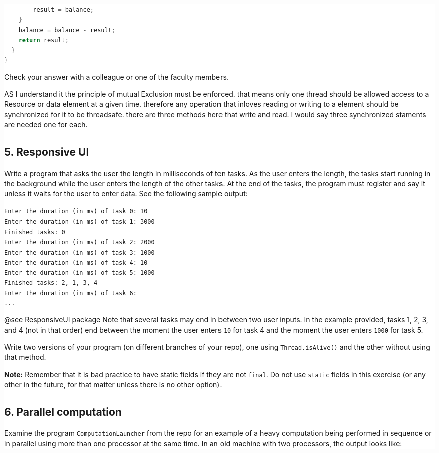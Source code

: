 ```java
    	result = balance;
    }
    balance = balance - result;
    return result;
  }
}
```

Check your answer with a colleague or one of the faculty members. 

AS I understand it the principle of mutual Exclusion must be enforced. that means only
one thread should be allowed access to a Resource or data element at a given time.
therefore any operation that inloves reading or writing to a element should be synchronized
for it to be threadsafe. there are three methods here that write and read. I would say
three synchronized staments are needed one for each.

## 5. Responsive UI

Write a program that asks the user the length in milliseconds of ten tasks. As the user enters the length, the tasks start running in the background while the user enters the length of the other tasks. At the end of the tasks, the program must register and say it unless it waits for the user to enter data. See the following sample output:

```shell
Enter the duration (in ms) of task 0: 10
Enter the duration (in ms) of task 1: 3000
Finished tasks: 0
Enter the duration (in ms) of task 2: 2000
Enter the duration (in ms) of task 3: 1000
Enter the duration (in ms) of task 4: 10
Enter the duration (in ms) of task 5: 1000
Finished tasks: 2, 1, 3, 4
Enter the duration (in ms) of task 6: 
...
```
@see ResponsiveUI package
Note that several tasks may end in between two user inputs. In the example provided, tasks 1, 2, 3, and 4 (not in that order) end between the moment the user enters `10` for task 4 and the moment the user enters `1000` for task 5. 

Write two versions of your program (on different branches of your repo), one using `Thread.isAlive()` and the other without using that method. 

**Note:** Remember that it is bad practice to have static fields if they are not `final`. Do not use `static` fields in this exercise (or any other in the future, for that matter unless there is no other option).

## 6. Parallel computation

Examine the program `ComputationLauncher` from the repo for an example of a heavy computation being performed in sequence or in parallel
using more than one processor at the same time. In an old machine with two processors, the output looks like: 
